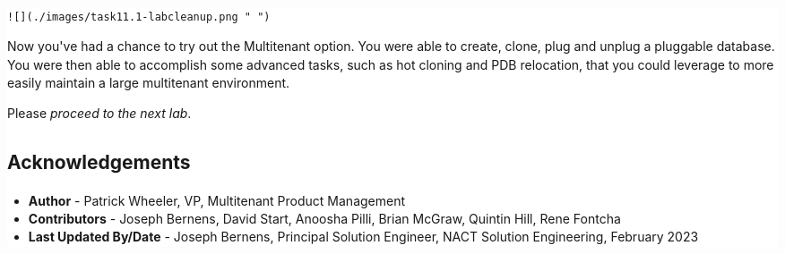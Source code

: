     ![](./images/task11.1-labcleanup.png " ")

Now you've had a chance to try out the Multitenant option. You were able to create, clone, plug and unplug a pluggable database. You were then able to accomplish some advanced tasks, such as hot cloning and PDB relocation, that you could leverage to more easily maintain a large multitenant environment.

Please *proceed to the next lab*.

## Acknowledgements

- **Author** - Patrick Wheeler, VP, Multitenant Product Management
- **Contributors** -  Joseph Bernens, David Start, Anoosha Pilli, Brian McGraw, Quintin Hill, Rene Fontcha
- **Last Updated By/Date** - Joseph Bernens, Principal Solution Engineer, NACT Solution Engineering, February 2023
